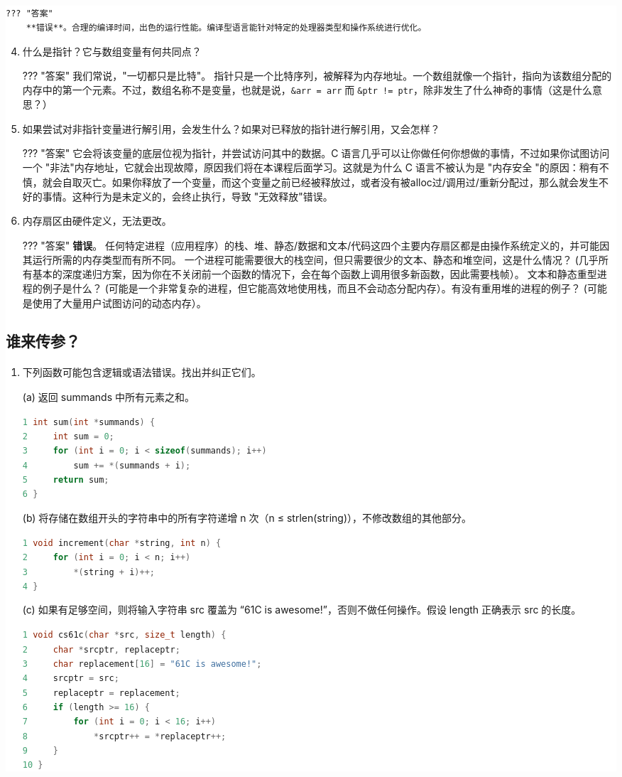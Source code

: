     ??? "答案"
        **错误**。合理的编译时间，出色的运行性能。编译型语言能针对特定的处理器类型和操作系统进行优化。

4. 什么是指针？它与数组变量有何共同点？

    ??? "答案"
        我们常说，"一切都只是比特"。 指针只是一个比特序列，被解释为内存地址。一个数组就像一个指针，指向为该数组分配的内存中的第一个元素。不过，数组名称不是变量，也就是说，`&arr = arr` 而 `&ptr != ptr`，除非发生了什么神奇的事情（这是什么意思？）

5. 如果尝试对非指针变量进行解引用，会发生什么？如果对已释放的指针进行解引用，又会怎样？

    ??? "答案"
        它会将该变量的底层位视为指针，并尝试访问其中的数据。C 语言几乎可以让你做任何你想做的事情，不过如果你试图访问一个 "非法"内存地址，它就会出现故障，原因我们将在本课程后面学习。这就是为什么 C 语言不被认为是 "内存安全 "的原因：稍有不慎，就会自取灭亡。如果你释放了一个变量，而这个变量之前已经被释放过，或者没有被alloc过/调用过/重新分配过，那么就会发生不好的事情。这种行为是未定义的，会终止执行，导致 "无效释放"错误。

6. 内存扇区由硬件定义，无法更改。

    ??? "答案"
        **错误**。 任何特定进程（应用程序）的栈、堆、静态/数据和文本/代码这四个主要内存扇区都是由操作系统定义的，并可能因其运行所需的内存类型而有所不同。 一个进程可能需要很大的栈空间，但只需要很少的文本、静态和堆空间，这是什么情况？ (几乎所有基本的深度递归方案，因为你在不关闭前一个函数的情况下，会在每个函数上调用很多新函数，因此需要栈帧）。 文本和静态重型进程的例子是什么？ (可能是一个非常复杂的进程，但它能高效地使用栈，而且不会动态分配内存）。有没有重用堆的进程的例子？ (可能是使用了大量用户试图访问的动态内存）。

## 谁来传参？

1. 下列函数可能包含逻辑或语法错误。找出并纠正它们。  

    (a) 返回 summands 中所有元素之和。  

    ```C
    1 int sum(int *summands) {
    2     int sum = 0;
    3     for (int i = 0; i < sizeof(summands); i++)
    4         sum += *(summands + i);
    5     return sum;
    6 }
    ```

    (b) 将存储在数组开头的字符串中的所有字符递增 n 次（n ≤ strlen(string)），不修改数组的其他部分。  
    ```C
    1 void increment(char *string, int n) {
    2     for (int i = 0; i < n; i++)
    3         *(string + i)++;
    4 }
    ```

    &#40;c&#41; 如果有足够空间，则将输入字符串 src 覆盖为 “61C is awesome!”，否则不做任何操作。假设 length 正确表示 src 的长度。  
    ```C
    1 void cs61c(char *src, size_t length) {
    2     char *srcptr, replaceptr;
    3     char replacement[16] = "61C is awesome!";
    4     srcptr = src;
    5     replaceptr = replacement;
    6     if (length >= 16) {
    7         for (int i = 0; i < 16; i++)
    8             *srcptr++ = *replaceptr++;
    9     }
    10 }
    ```
